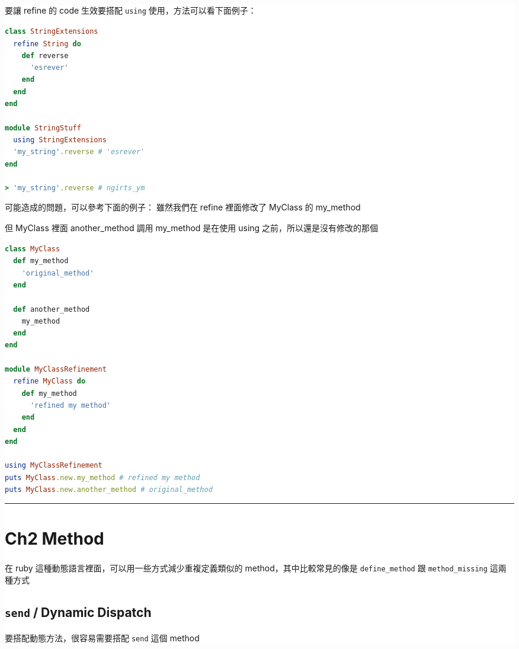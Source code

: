 要讓 refine 的 code 生效要搭配 `using` 使用，方法可以看下面例子：
```ruby
class StringExtensions
  refine String do
    def reverse
      'esrever'
    end
  end
end

module StringStuff
  using StringExtensions
  'my_string'.reverse # 'esrever'
end

> 'my_string'.reverse # ngirts_ym
```

可能造成的問題，可以參考下面的例子：
雖然我們在 refine 裡面修改了 MyClass 的 my_method

但 MyClass 裡面 another_method 調用 my_method 是在使用 using 之前，所以還是沒有修改的那個
```ruby
class MyClass
  def my_method
    'original_method'
  end

  def another_method
    my_method
  end
end

module MyClassRefinement
  refine MyClass do
    def my_method
      'refined my method'
    end
  end
end

using MyClassRefinement
puts MyClass.new.my_method # refined my method
puts MyClass.new.another_method # original_method
```

---

# Ch2 Method

在 ruby 這種動態語言裡面，可以用一些方式減少重複定義類似的 method，其中比較常見的像是 `define_method` 跟 `method_missing` 這兩種方式

## `send` / Dynamic Dispatch
要搭配動態方法，很容易需要搭配 `send` 這個 method
